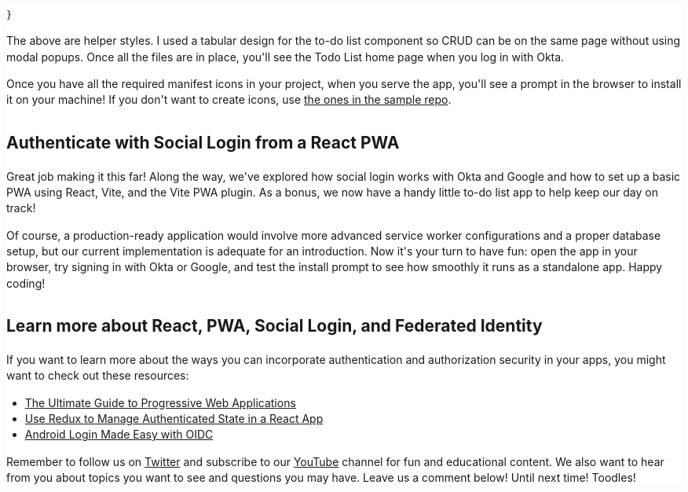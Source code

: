 ```css
}
```

The above are helper styles. I used a tabular design for the to-do list component so CRUD can be on the same page without using modal popups. Once all the files are in place, you'll see the Todo List home page when you log in with Okta. 

Once you have all the required manifest icons in your project, when you serve the app, you'll see a prompt in the browser to install it on your machine! If you don't want to create icons, use [the ones in the sample repo](https://github.com/oktadev/okta-react-pwa-example).

## Authenticate with Social Login from a React PWA

Great job making it this far! Along the way, we've explored how social login works with Okta and Google and how to set up a basic PWA using React, Vite, and the Vite PWA plugin. As a bonus, we now have a handy little to-do list app to help keep our day on track!

Of course, a production-ready application would involve more advanced service worker configurations and a proper database setup, but our current implementation is adequate for an introduction.
Now it's your turn to have fun: open the app in your browser, try signing in with Okta or Google, and test the install prompt to see how smoothly it runs as a standalone app. Happy coding!

## Learn more about React, PWA, Social Login, and Federated Identity

If you want to learn more about the ways you can incorporate authentication and authorization security in your apps, you might want to check out these resources:

* [The Ultimate Guide to Progressive Web Applications](/blog/2017/07/20/the-ultimate-guide-to-progressive-web-applications)
* [Use Redux to Manage Authenticated State in a React App](/blog/2022/08/29/react-typescript-redux)
* [Android Login Made Easy with OIDC](/blog/2021/01/06/android-login)

Remember to follow us on [Twitter](https://twitter.com/oktadev) and subscribe to our [YouTube](https://www.youtube.com/c/OktaDev/) channel for fun and educational content. We also want to hear from you about topics you want to see and questions you may have. Leave us a comment below! Until next time! Toodles! 

